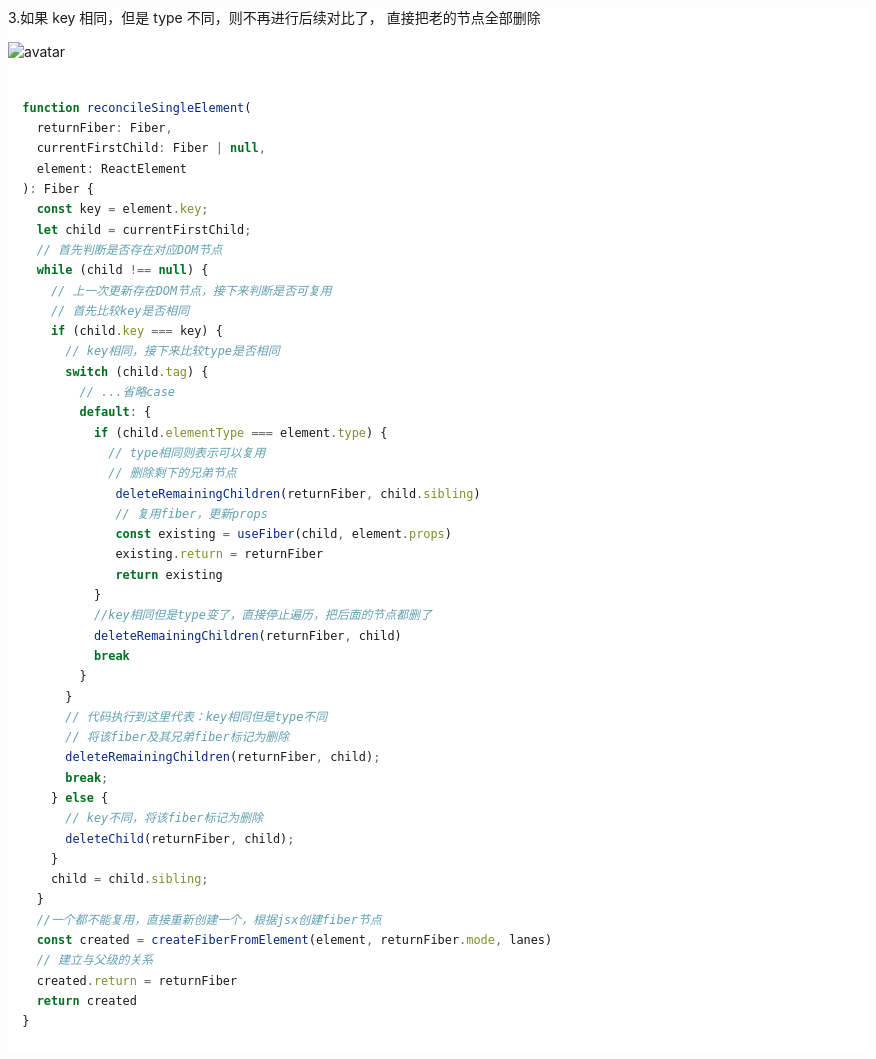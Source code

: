   3.如果 key 相同，但是 type 不同，则不再进行后续对比了，
  直接把老的节点全部删除

![avatar](./img/singleDomDiff.jpg)

```javaScript

  function reconcileSingleElement(
    returnFiber: Fiber,
    currentFirstChild: Fiber | null,
    element: ReactElement
  ): Fiber {
    const key = element.key;
    let child = currentFirstChild;
    // 首先判断是否存在对应DOM节点
    while (child !== null) {
      // 上一次更新存在DOM节点，接下来判断是否可复用
      // 首先比较key是否相同
      if (child.key === key) {
        // key相同，接下来比较type是否相同
        switch (child.tag) {
          // ...省略case
          default: {
            if (child.elementType === element.type) {
              // type相同则表示可以复用
              // 删除剩下的兄弟节点
               deleteRemainingChildren(returnFiber, child.sibling)
               // 复用fiber，更新props
               const existing = useFiber(child, element.props)
               existing.return = returnFiber
               return existing
            }
            //key相同但是type变了，直接停止遍历，把后面的节点都删了
            deleteRemainingChildren(returnFiber, child)
            break
          }
        }
        // 代码执行到这里代表：key相同但是type不同
        // 将该fiber及其兄弟fiber标记为删除
        deleteRemainingChildren(returnFiber, child);
        break;
      } else {
        // key不同，将该fiber标记为删除
        deleteChild(returnFiber, child);
      }
      child = child.sibling;
    }
    //一个都不能复用，直接重新创建一个，根据jsx创建fiber节点
    const created = createFiberFromElement(element, returnFiber.mode, lanes)
    // 建立与父级的关系
    created.return = returnFiber
    return created
  }
  
```
